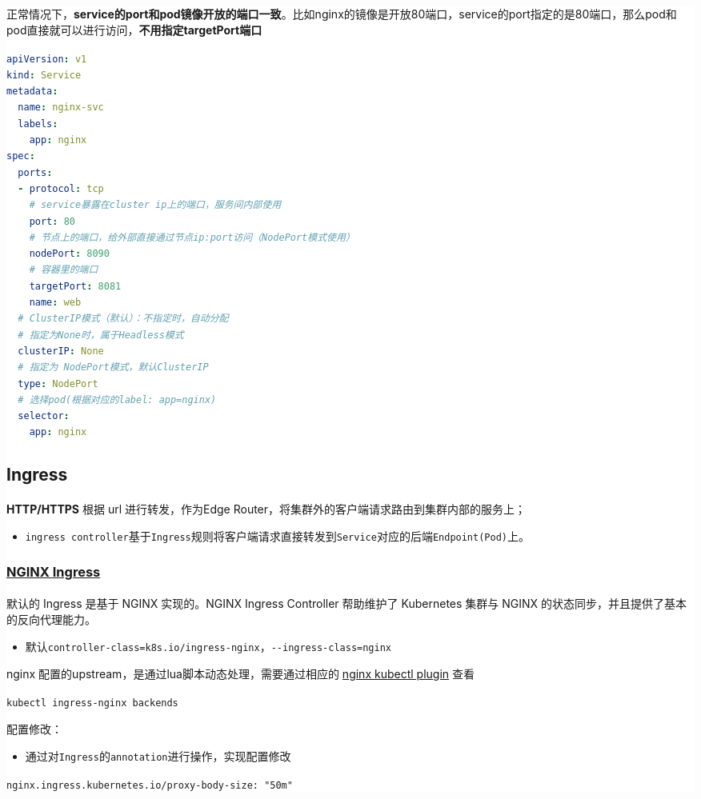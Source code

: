 正常情况下，**service的port和pod镜像开放的端口一致**。比如nginx的镜像是开放80端口，service的port指定的是80端口，那么pod和pod直接就可以进行访问，**不用指定targetPort端口**

```yaml
apiVersion: v1
kind: Service
metadata:
  name: nginx-svc
  labels:
    app: nginx
spec:
  ports:
  - protocol: tcp
    # service暴露在cluster ip上的端口，服务间内部使用
    port: 80
    # 节点上的端口，给外部直接通过节点ip:port访问（NodePort模式使用）
    nodePort: 8090
    # 容器里的端口
    targetPort: 8081
    name: web
  # ClusterIP模式（默认）：不指定时，自动分配
  # 指定为None时，属于Headless模式
  clusterIP: None
  # 指定为 NodePort模式，默认ClusterIP
  type: NodePort      
  # 选择pod(根据对应的label: app=nginx)
  selector:
    app: nginx
```



## Ingress

**HTTP/HTTPS** 根据 url 进行转发，作为Edge Router，将集群外的客户端请求路由到集群内部的服务上；

- `ingress controller`基于`Ingress`规则将客户端请求直接转发到`Service`对应的后端`Endpoint(Pod)`上。

### [NGINX Ingress](https://github.com/kubernetes/ingress-nginx)

默认的 Ingress 是基于 NGINX 实现的。NGINX Ingress Controller 帮助维护了 Kubernetes 集群与 NGINX 的状态同步，并且提供了基本的反向代理能力。

- 默认`controller-class=k8s.io/ingress-nginx`，`--ingress-class=nginx`

nginx 配置的upstream，是通过lua脚本动态处理，需要通过相应的 [nginx kubectl plugin](https://kubernetes.github.io/ingress-nginx/kubectl-plugin) 查看

`kubectl ingress-nginx backends`

配置修改：

- 通过对`Ingress`的`annotation`进行操作，实现配置修改

`nginx.ingress.kubernetes.io/proxy-body-size: "50m"`
